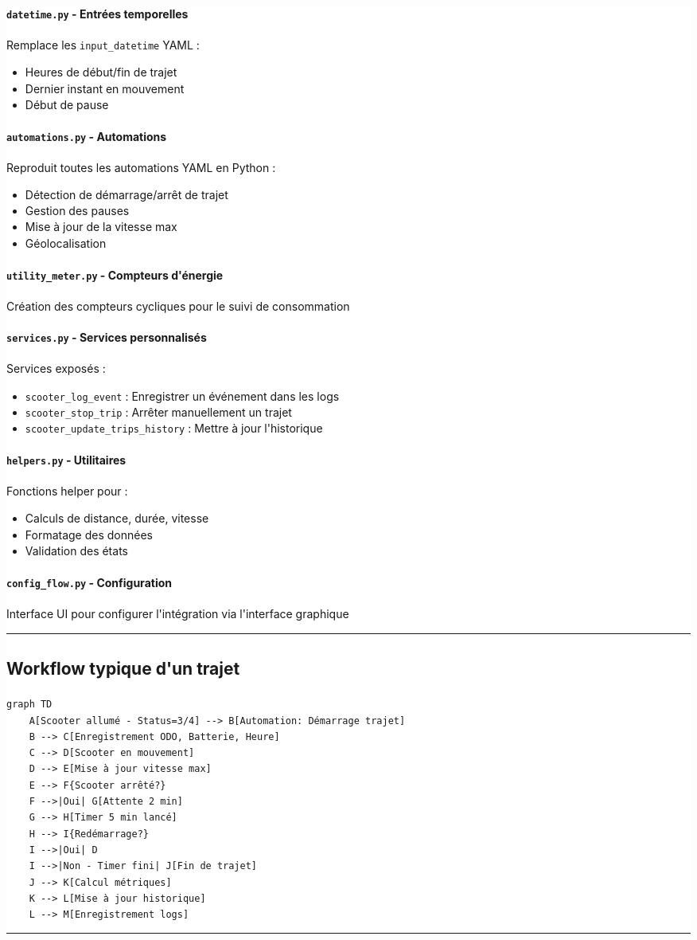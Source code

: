 #### `datetime.py` - Entrées temporelles
Remplace les `input_datetime` YAML :
- Heures de début/fin de trajet
- Dernier instant en mouvement
- Début de pause

#### `automations.py` - Automations
Reproduit toutes les automations YAML en Python :
- Détection de démarrage/arrêt de trajet
- Gestion des pauses
- Mise à jour de la vitesse max
- Géolocalisation

#### `utility_meter.py` - Compteurs d'énergie
Création des compteurs cycliques pour le suivi de consommation

#### `services.py` - Services personnalisés
Services exposés :
- `scooter_log_event` : Enregistrer un événement dans les logs
- `scooter_stop_trip` : Arrêter manuellement un trajet
- `scooter_update_trips_history` : Mettre à jour l'historique

#### `helpers.py` - Utilitaires
Fonctions helper pour :
- Calculs de distance, durée, vitesse
- Formatage des données
- Validation des états

#### `config_flow.py` - Configuration
Interface UI pour configurer l'intégration via l'interface graphique

---

## Workflow typique d'un trajet

```mermaid
graph TD
    A[Scooter allumé - Status=3/4] --> B[Automation: Démarrage trajet]
    B --> C[Enregistrement ODO, Batterie, Heure]
    C --> D[Scooter en mouvement]
    D --> E[Mise à jour vitesse max]
    E --> F{Scooter arrêté?}
    F -->|Oui| G[Attente 2 min]
    G --> H[Timer 5 min lancé]
    H --> I{Redémarrage?}
    I -->|Oui| D
    I -->|Non - Timer fini| J[Fin de trajet]
    J --> K[Calcul métriques]
    K --> L[Mise à jour historique]
    L --> M[Enregistrement logs]
```

---